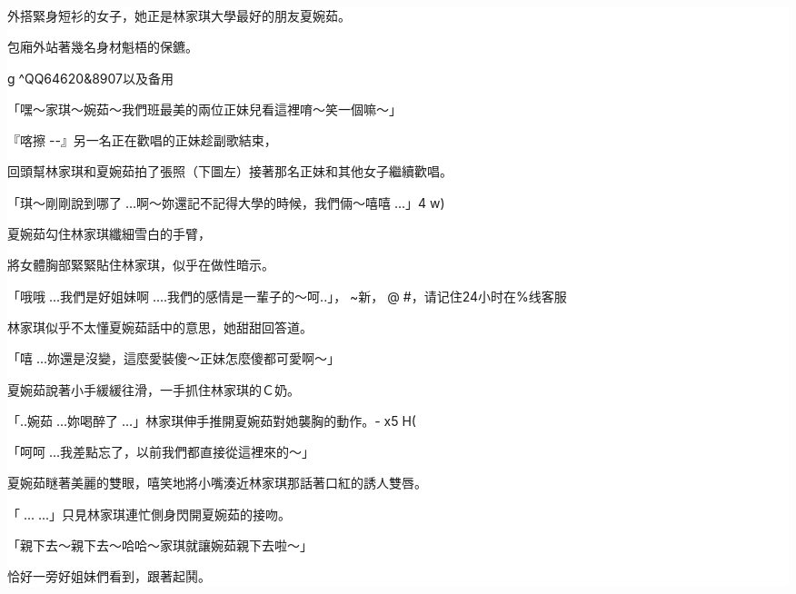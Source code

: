 

外搭緊身短衫的女子，她正是林家琪大學最好的朋友夏婉茹。



包廂外站著幾名身材魁梧的保鑣。

g  ^QQ64620&8907以及备用



「嘿～家琪～婉茹～我們班最美的兩位正妹兒看這裡唷～笑一個嘛～」



『喀擦 --』另一名正在歡唱的正妹趁副歌結束，



回頭幫林家琪和夏婉茹拍了張照（下圖左）接著那名正妹和其他女子繼續歡唱。



「琪～剛剛說到哪了 ...啊～妳還記不記得大學的時候，我們倆～嘻嘻 ...」4 w)



夏婉茹勾住林家琪纖細雪白的手臂，



將女體胸部緊緊貼住林家琪，似乎在做性暗示。





「哦哦 ...我們是好姐妹啊 ....我們的感情是一輩子的～呵..」， ~新， @ #，请记住24小时在%线客服



林家琪似乎不太懂夏婉茹話中的意思，她甜甜回答道。



「嘻 ...妳還是沒變，這麼愛裝傻～正妹怎麼傻都可愛啊～」



夏婉茹說著小手緩緩往滑，一手抓住林家琪的Ｃ奶。



「..婉茹 ...妳喝醉了 ...」林家琪伸手推開夏婉茹對她襲胸的動作。- x5 H(



「呵呵 ...我差點忘了，以前我們都直接從這裡來的～」



夏婉茹瞇著美麗的雙眼，嘻笑地將小嘴湊近林家琪那話著口紅的誘人雙唇。



「 ... ...」只見林家琪連忙側身閃開夏婉茹的接吻。



「親下去～親下去～哈哈～家琪就讓婉茹親下去啦～」



恰好一旁好姐妹們看到，跟著起鬨。

